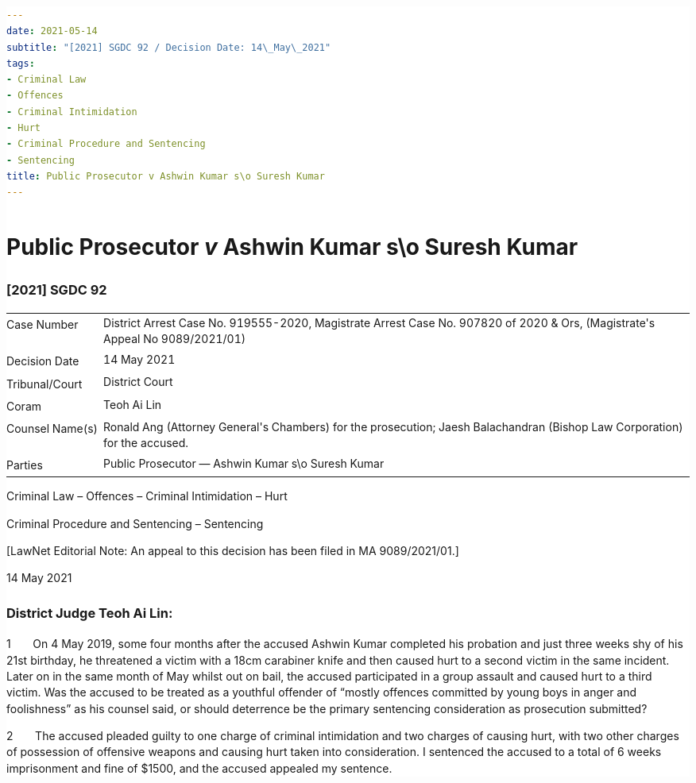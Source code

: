 ```yaml
---
date: 2021-05-14
subtitle: "[2021] SGDC 92 / Decision Date: 14\_May\_2021"
tags:
- Criminal Law
- Offences
- Criminal Intimidation
- Hurt
- Criminal Procedure and Sentencing
- Sentencing
title: Public Prosecutor v Ashwin Kumar s\o Suresh Kumar
---
```

# Public Prosecutor _v_ Ashwin Kumar s\\o Suresh Kumar  

### \[2021\] SGDC 92

<table id="info-table"><tbody><tr class="info-row"><td class="txt-label" style="padding: 4px 0px; white-space: nowrap" valign="top">Case Number</td><td class="txt-body">District Arrest Case No. 919555-2020, Magistrate Arrest Case No. 907820 of 2020 &amp; Ors, (Magistrate's Appeal No 9089/2021/01)</td></tr><tr class="info-row"><td class="txt-label" style="padding: 4px 0px; white-space: nowrap" valign="top">Decision Date</td><td class="txt-body">14 May 2021</td></tr><tr class="info-row"><td class="txt-label" style="padding: 4px 0px; white-space: nowrap" valign="top">Tribunal/Court</td><td class="txt-body">District Court</td></tr><tr class="info-row"><td class="txt-label" style="padding: 4px 0px; white-space: nowrap" valign="top">Coram</td><td class="txt-body">Teoh Ai Lin</td></tr><tr class="info-row"><td class="txt-label" style="padding: 4px 0px; white-space: nowrap" valign="top">Counsel Name(s)</td><td class="txt-body">Ronald Ang (Attorney General's Chambers) for the prosecution; Jaesh Balachandran (Bishop Law Corporation) for the accused.</td></tr><tr class="info-row"><td class="txt-label" style="padding: 4px 0px; white-space: nowrap" valign="top">Parties</td><td class="txt-body">Public Prosecutor — Ashwin Kumar s\o Suresh Kumar</td></tr></tbody></table>

Criminal Law – Offences – Criminal Intimidation – Hurt

Criminal Procedure and Sentencing – Sentencing

\[LawNet Editorial Note: An appeal to this decision has been filed in MA 9089/2021/01.\]

14 May 2021

### District Judge Teoh Ai Lin:

1       On 4 May 2019, some four months after the accused Ashwin Kumar completed his probation and just three weeks shy of his 21st birthday, he threatened a victim with a 18cm carabiner knife and then caused hurt to a second victim in the same incident. Later on in the same month of May whilst out on bail, the accused participated in a group assault and caused hurt to a third victim. Was the accused to be treated as a youthful offender of “mostly offences committed by young boys in anger and foolishness” as his counsel said, or should deterrence be the primary sentencing consideration as prosecution submitted?

2       The accused pleaded guilty to one charge of criminal intimidation and two charges of causing hurt, with two other charges of possession of offensive weapons and causing hurt taken into consideration. I sentenced the accused to a total of 6 weeks imprisonment and fine of $1500, and the accused appealed my sentence.


[^1]: _PP v Yong Chee Meng_ <span class="citation">\[2017\] SGMC 36</span> (“_Yong Chee Meng_”), _PP v Chan Siew Yin_ <span class="citation">\[2018\] SGMC 27</span> (“_Chan Siew Yin_”) and _PP v Lee Beng Yong @Muhammad Zaki Lee_ <span class="citation">\[2017\] SGMC 12</span> (“Lee Beng Yong”), respectively serial number 1, 2 and 3 in the table
[^2]: _PP v Amzah B Jalil_ (MAC 903938-20) (“_Amzah_”), _PP v Paneer Selvam s\\o Perumal_ (MAC 901157-20 & others) _(“Paneer”)_, _PP v Chong Khim Kok_ (MAC 902795-20) (“_Chong_”), _PP v Sri Sutan s\\o Rajendran_ (no citation) (“_Sutan_”) and _PP v Muhammd Adil bin Amran_ (MAC 900254-20) (“_Amran_”), respectively serial number 1,2,3, 4 and 5 in the table.